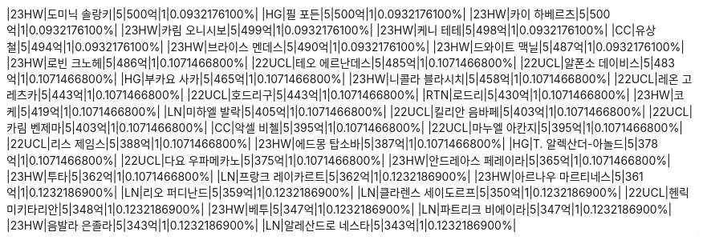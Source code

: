 |23HW|도미닉 솔랑키|5|500억|1|0.0932176100%|
|HG|필 포든|5|500억|1|0.0932176100%|
|23HW|카이 하베르츠|5|500억|1|0.0932176100%|
|23HW|카림 오니시보|5|499억|1|0.0932176100%|
|23HW|케니 테테|5|498억|1|0.0932176100%|
|CC|유상철|5|494억|1|0.0932176100%|
|23HW|브라이스 멘데스|5|490억|1|0.0932176100%|
|23HW|드와이트 맥닐|5|487억|1|0.0932176100%|
|23HW|로빈 크노헤|5|486억|1|0.1071466800%|
|22UCL|테오 에르난데스|5|485억|1|0.1071466800%|
|22UCL|알폰소 데이비스|5|483억|1|0.1071466800%|
|HG|부카요 사카|5|465억|1|0.1071466800%|
|23HW|니콜라 블라시치|5|458억|1|0.1071466800%|
|22UCL|레온 고레츠카|5|443억|1|0.1071466800%|
|22UCL|호드리구|5|443억|1|0.1071466800%|
|RTN|로드리|5|430억|1|0.1071466800%|
|23HW|코케|5|419억|1|0.1071466800%|
|LN|미하엘 발락|5|405억|1|0.1071466800%|
|22UCL|킬리안 음바페|5|403억|1|0.1071466800%|
|22UCL|카림 벤제마|5|403억|1|0.1071466800%|
|CC|악셀 비첼|5|395억|1|0.1071466800%|
|22UCL|마누엘 아칸지|5|395억|1|0.1071466800%|
|22UCL|리스 제임스|5|388억|1|0.1071466800%|
|23HW|에드몽 탑소바|5|387억|1|0.1071466800%|
|HG|T. 알렉산더-아놀드|5|378억|1|0.1071466800%|
|22UCL|다요 우파메카노|5|375억|1|0.1071466800%|
|23HW|안드레아스 페레이라|5|365억|1|0.1071466800%|
|23HW|투타|5|362억|1|0.1071466800%|
|LN|프랑크 레이카르트|5|362억|1|0.1232186900%|
|23HW|아르나우 마르티네스|5|361억|1|0.1232186900%|
|LN|리오 퍼디난드|5|359억|1|0.1232186900%|
|LN|클라렌스 세이도르프|5|350억|1|0.1232186900%|
|22UCL|헨릭 미키타리안|5|348억|1|0.1232186900%|
|23HW|베투|5|347억|1|0.1232186900%|
|LN|파트리크 비에이라|5|347억|1|0.1232186900%|
|23HW|음발라 은졸라|5|343억|1|0.1232186900%|
|LN|알레산드로 네스타|5|343억|1|0.1232186900%|